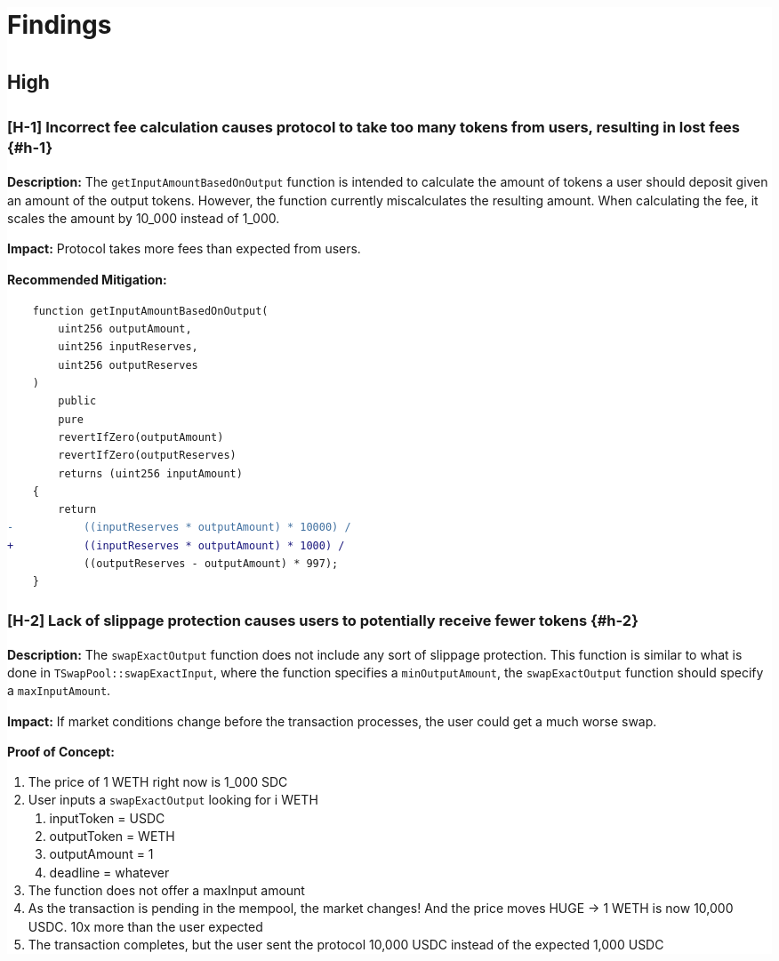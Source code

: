 # Findings

## High

### [H-1] Incorrect fee calculation causes protocol to take too many tokens from users, resulting in lost fees {#h-1}
**Description:** The `getInputAmountBasedOnOutput` function is intended to calculate the amount of tokens a user should deposit given an amount of the output tokens. However, the function currently miscalculates the resulting amount. When calculating the fee, it scales the amount by 10_000 instead of 1_000.

**Impact:** Protocol takes more fees than expected from users.

**Recommended Mitigation:**
```diff
    function getInputAmountBasedOnOutput(
        uint256 outputAmount,
        uint256 inputReserves,
        uint256 outputReserves
    )
        public
        pure
        revertIfZero(outputAmount)
        revertIfZero(outputReserves)
        returns (uint256 inputAmount)
    {
        return
-           ((inputReserves * outputAmount) * 10000) /
+           ((inputReserves * outputAmount) * 1000) /
            ((outputReserves - outputAmount) * 997);
    }
```

### [H-2] Lack of slippage protection causes users to potentially receive fewer tokens {#h-2}
**Description:** The `swapExactOutput` function does not include any sort of slippage protection. This function is similar to what is done in `TSwapPool::swapExactInput`, where the function specifies a `minOutputAmount`, the `swapExactOutput` function should specify a `maxInputAmount`.

**Impact:** If market conditions change before the transaction processes, the user could get a much worse swap.

**Proof of Concept:**
1. The price of 1 WETH right now is 1_000 SDC
2. User inputs a `swapExactOutput` looking for i WETH
    1. inputToken = USDC
    2. outputToken = WETH
    3. outputAmount = 1
    4. deadline = whatever
3. The function does not offer a maxInput amount
4. As the transaction is pending in the mempool, the market changes! And the price moves HUGE -> 1 WETH is now 10,000 USDC. 10x more than the user expected
5. The transaction completes, but the user sent the protocol 10,000 USDC instead of the expected 1,000 USDC
